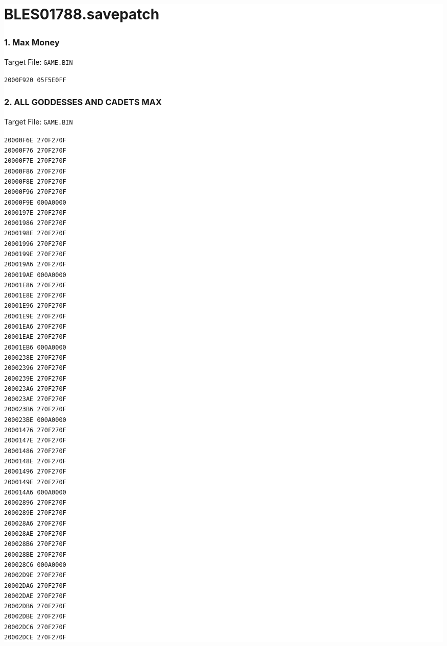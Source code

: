 # BLES01788.savepatch

### 1. Max Money

Target File: `GAME.BIN`

```
2000F920 05F5E0FF
```

### 2. ALL GODDESSES AND CADETS MAX

Target File: `GAME.BIN`

```
20000F6E 270F270F
20000F76 270F270F
20000F7E 270F270F
20000F86 270F270F
20000F8E 270F270F
20000F96 270F270F
20000F9E 000A0000
2000197E 270F270F
20001986 270F270F
2000198E 270F270F
20001996 270F270F
2000199E 270F270F
200019A6 270F270F
200019AE 000A0000
20001E86 270F270F
20001E8E 270F270F
20001E96 270F270F
20001E9E 270F270F
20001EA6 270F270F
20001EAE 270F270F
20001EB6 000A0000
2000238E 270F270F
20002396 270F270F
2000239E 270F270F
200023A6 270F270F
200023AE 270F270F
200023B6 270F270F
200023BE 000A0000
20001476 270F270F
2000147E 270F270F
20001486 270F270F
2000148E 270F270F
20001496 270F270F
2000149E 270F270F
200014A6 000A0000
20002896 270F270F
2000289E 270F270F
200028A6 270F270F
200028AE 270F270F
200028B6 270F270F
200028BE 270F270F
200028C6 000A0000
20002D9E 270F270F
20002DA6 270F270F
20002DAE 270F270F
20002DB6 270F270F
20002DBE 270F270F
20002DC6 270F270F
20002DCE 270F270F
```